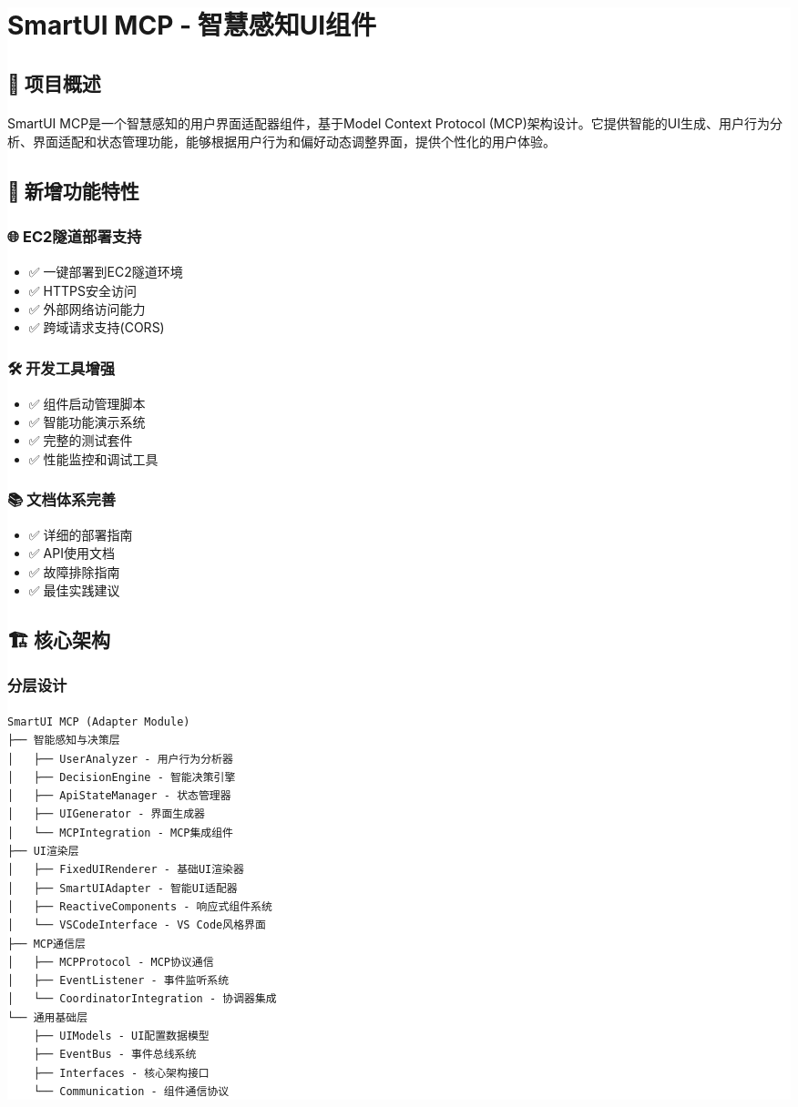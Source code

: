 # SmartUI MCP - 智慧感知UI组件

## 🎯 **项目概述**

SmartUI MCP是一个智慧感知的用户界面适配器组件，基于Model Context Protocol (MCP)架构设计。它提供智能的UI生成、用户行为分析、界面适配和状态管理功能，能够根据用户行为和偏好动态调整界面，提供个性化的用户体验。

## 🚀 **新增功能特性**

### **🌐 EC2隧道部署支持**
- ✅ 一键部署到EC2隧道环境
- ✅ HTTPS安全访问
- ✅ 外部网络访问能力
- ✅ 跨域请求支持(CORS)

### **🛠️ 开发工具增强**
- ✅ 组件启动管理脚本
- ✅ 智能功能演示系统
- ✅ 完整的测试套件
- ✅ 性能监控和调试工具

### **📚 文档体系完善**
- ✅ 详细的部署指南
- ✅ API使用文档
- ✅ 故障排除指南
- ✅ 最佳实践建议

## 🏗️ **核心架构**

### **分层设计**
```
SmartUI MCP (Adapter Module)
├── 智能感知与决策层
│   ├── UserAnalyzer - 用户行为分析器
│   ├── DecisionEngine - 智能决策引擎  
│   ├── ApiStateManager - 状态管理器
│   ├── UIGenerator - 界面生成器
│   └── MCPIntegration - MCP集成组件
├── UI渲染层
│   ├── FixedUIRenderer - 基础UI渲染器
│   ├── SmartUIAdapter - 智能UI适配器
│   ├── ReactiveComponents - 响应式组件系统
│   └── VSCodeInterface - VS Code风格界面
├── MCP通信层
│   ├── MCPProtocol - MCP协议通信
│   ├── EventListener - 事件监听系统
│   └── CoordinatorIntegration - 协调器集成
└── 通用基础层
    ├── UIModels - UI配置数据模型
    ├── EventBus - 事件总线系统
    ├── Interfaces - 核心架构接口
    └── Communication - 组件通信协议
```
